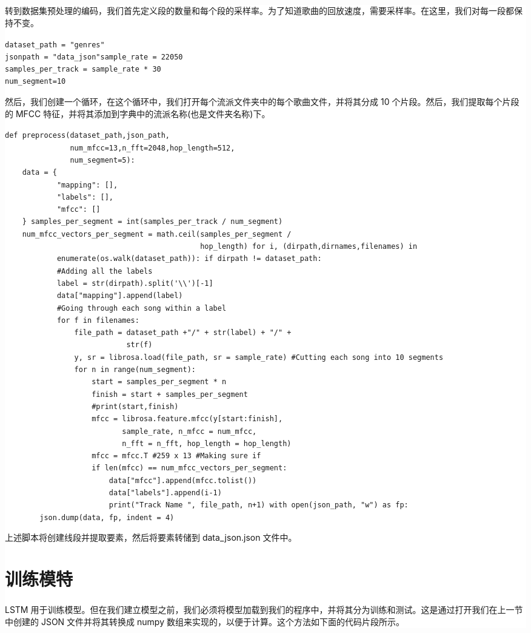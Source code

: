 转到数据集预处理的编码，我们首先定义段的数量和每个段的采样率。为了知道歌曲的回放速度，需要采样率。在这里，我们对每一段都保持不变。

```
dataset_path = "genres"
jsonpath = "data_json"sample_rate = 22050
samples_per_track = sample_rate * 30
num_segment=10
```

然后，我们创建一个循环，在这个循环中，我们打开每个流派文件夹中的每个歌曲文件，并将其分成 10 个片段。然后，我们提取每个片段的 MFCC 特征，并将其添加到字典中的流派名称(也是文件夹名称)下。

```
def preprocess(dataset_path,json_path,
               num_mfcc=13,n_fft=2048,hop_length=512,
               num_segment=5):
    data = {
            "mapping": [],
            "labels": [],
            "mfcc": []
    } samples_per_segment = int(samples_per_track / num_segment)
    num_mfcc_vectors_per_segment = math.ceil(samples_per_segment / 
                                             hop_length) for i, (dirpath,dirnames,filenames) in   
            enumerate(os.walk(dataset_path)): if dirpath != dataset_path:
            #Adding all the labels
            label = str(dirpath).split('\\')[-1]
            data["mapping"].append(label)
            #Going through each song within a label
            for f in filenames:
                file_path = dataset_path +"/" + str(label) + "/" + 
                            str(f)
                y, sr = librosa.load(file_path, sr = sample_rate) #Cutting each song into 10 segments
                for n in range(num_segment):
                    start = samples_per_segment * n
                    finish = start + samples_per_segment
                    #print(start,finish)
                    mfcc = librosa.feature.mfcc(y[start:finish], 
                           sample_rate, n_mfcc = num_mfcc, 
                           n_fft = n_fft, hop_length = hop_length)
                    mfcc = mfcc.T #259 x 13 #Making sure if
                    if len(mfcc) == num_mfcc_vectors_per_segment:
                        data["mfcc"].append(mfcc.tolist())
                        data["labels"].append(i-1)
                        print("Track Name ", file_path, n+1) with open(json_path, "w") as fp:
        json.dump(data, fp, indent = 4)
```

上述脚本将创建线段并提取要素，然后将要素转储到 data_json.json 文件中。

# **训练模特**

LSTM 用于训练模型。但在我们建立模型之前，我们必须将模型加载到我们的程序中，并将其分为训练和测试。这是通过打开我们在上一节中创建的 JSON 文件并将其转换成 numpy 数组来实现的，以便于计算。这个方法如下面的代码片段所示。
